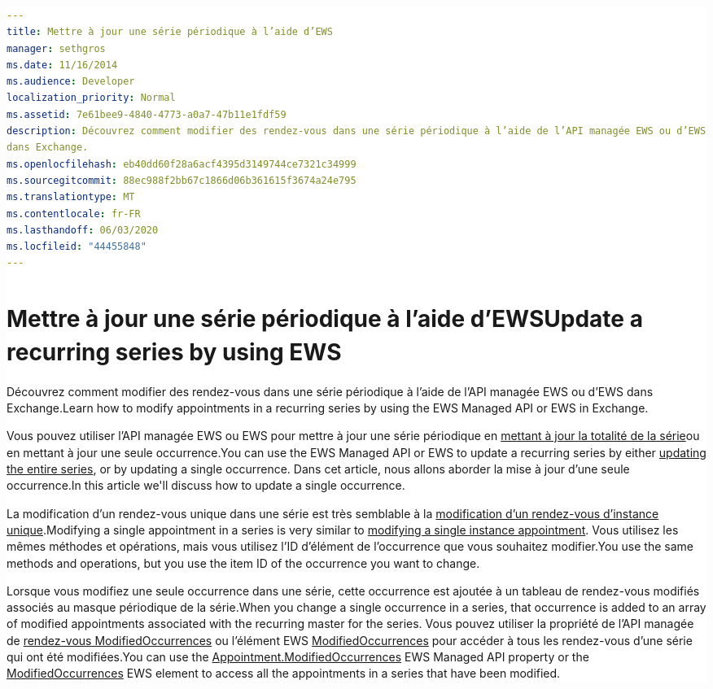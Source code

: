 ```yaml
---
title: Mettre à jour une série périodique à l’aide d’EWS
manager: sethgros
ms.date: 11/16/2014
ms.audience: Developer
localization_priority: Normal
ms.assetid: 7e61bee9-4840-4773-a0a7-47b11e1fdf59
description: Découvrez comment modifier des rendez-vous dans une série périodique à l’aide de l’API managée EWS ou d’EWS dans Exchange.
ms.openlocfilehash: eb40dd60f28a6acf4395d3149744ce7321c34999
ms.sourcegitcommit: 88ec988f2bb67c1866d06b361615f3674a24e795
ms.translationtype: MT
ms.contentlocale: fr-FR
ms.lasthandoff: 06/03/2020
ms.locfileid: "44455848"
---
```

# <a name="update-a-recurring-series-by-using-ews"></a><span data-ttu-id="f24d5-103">Mettre à jour une série périodique à l’aide d’EWS</span><span class="sxs-lookup"><span data-stu-id="f24d5-103">Update a recurring series by using EWS</span></span>

<span data-ttu-id="f24d5-104">Découvrez comment modifier des rendez-vous dans une série périodique à l’aide de l’API managée EWS ou d’EWS dans Exchange.</span><span class="sxs-lookup"><span data-stu-id="f24d5-104">Learn how to modify appointments in a recurring series by using the EWS Managed API or EWS in Exchange.</span></span>
  
<span data-ttu-id="f24d5-105">Vous pouvez utiliser l’API managée EWS ou EWS pour mettre à jour une série périodique en [mettant à jour la totalité de la série](how-to-update-a-recurring-series-by-using-ews-in-exchange.md)ou en mettant à jour une seule occurrence.</span><span class="sxs-lookup"><span data-stu-id="f24d5-105">You can use the EWS Managed API or EWS to update a recurring series by either [updating the entire series](how-to-update-a-recurring-series-by-using-ews-in-exchange.md), or by updating a single occurrence.</span></span> <span data-ttu-id="f24d5-106">Dans cet article, nous allons aborder la mise à jour d’une seule occurrence.</span><span class="sxs-lookup"><span data-stu-id="f24d5-106">In this article we'll discuss how to update a single occurrence.</span></span>
  
<span data-ttu-id="f24d5-107">La modification d’un rendez-vous unique dans une série est très semblable à la [modification d’un rendez-vous d’instance unique](how-to-update-appointments-and-meetings-by-using-ews-in-exchange.md).</span><span class="sxs-lookup"><span data-stu-id="f24d5-107">Modifying a single appointment in a series is very similar to [modifying a single instance appointment](how-to-update-appointments-and-meetings-by-using-ews-in-exchange.md).</span></span> <span data-ttu-id="f24d5-108">Vous utilisez les mêmes méthodes et opérations, mais vous utilisez l’ID d’élément de l’occurrence que vous souhaitez modifier.</span><span class="sxs-lookup"><span data-stu-id="f24d5-108">You use the same methods and operations, but you use the item ID of the occurrence you want to change.</span></span>
  
<span data-ttu-id="f24d5-109">Lorsque vous modifiez une seule occurrence dans une série, cette occurrence est ajoutée à un tableau de rendez-vous modifiés associés au masque périodique de la série.</span><span class="sxs-lookup"><span data-stu-id="f24d5-109">When you change a single occurrence in a series, that occurrence is added to an array of modified appointments associated with the recurring master for the series.</span></span> <span data-ttu-id="f24d5-110">Vous pouvez utiliser la propriété de l’API managée de [rendez-vous ModifiedOccurrences](https://msdn.microsoft.com/library/microsoft.exchange.webservices.data.appointment.modifiedoccurrences%28v=exchg.80%29.aspx) ou l’élément EWS [ModifiedOccurrences](https://msdn.microsoft.com/library/552932fc-b3b4-486e-8d73-32c0bb10bd68%28Office.15%29.aspx) pour accéder à tous les rendez-vous d’une série qui ont été modifiées.</span><span class="sxs-lookup"><span data-stu-id="f24d5-110">You can use the [Appointment.ModifiedOccurrences](https://msdn.microsoft.com/library/microsoft.exchange.webservices.data.appointment.modifiedoccurrences%28v=exchg.80%29.aspx) EWS Managed API property or the [ModifiedOccurrences](https://msdn.microsoft.com/library/552932fc-b3b4-486e-8d73-32c0bb10bd68%28Office.15%29.aspx) EWS element to access all the appointments in a series that have been modified.</span></span> 
  